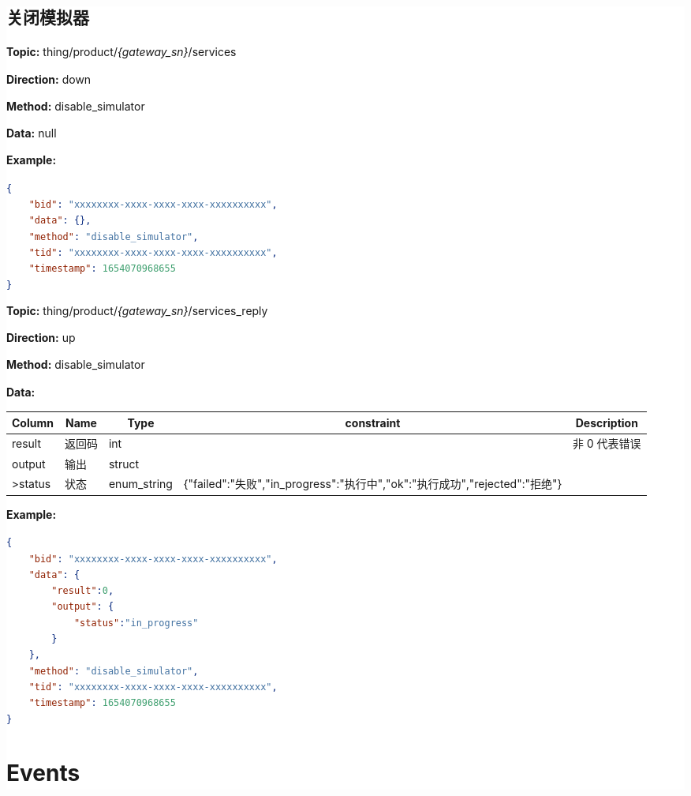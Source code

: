 ## 关闭模拟器

**Topic:** thing/product/*{gateway_sn}*/services

**Direction:** down

**Method:** disable_simulator

**Data:** null 

**Example:**
```json
{
	"bid": "xxxxxxxx-xxxx-xxxx-xxxx-xxxxxxxxxx",
	"data": {},
	"method": "disable_simulator",
	"tid": "xxxxxxxx-xxxx-xxxx-xxxx-xxxxxxxxxx",
	"timestamp": 1654070968655
}
```


**Topic:** thing/product/*{gateway_sn}*/services_reply

**Direction:** up

**Method:** disable_simulator

**Data:**

|Column|Name|Type|constraint|Description|
|---|---|---|---|---|
|result|返回码|int|  |非 0 代表错误|
|output|输出|struct|  ||
|>status|状态|enum_string| {"failed":"失败","in_progress":"执行中","ok":"执行成功","rejected":"拒绝"} ||

**Example:**
```json
{
	"bid": "xxxxxxxx-xxxx-xxxx-xxxx-xxxxxxxxxx",
	"data": {
        "result":0,
        "output": {
            "status":"in_progress"
        }
	},
	"method": "disable_simulator",
	"tid": "xxxxxxxx-xxxx-xxxx-xxxx-xxxxxxxxxx",
	"timestamp": 1654070968655
}
```

# Events

